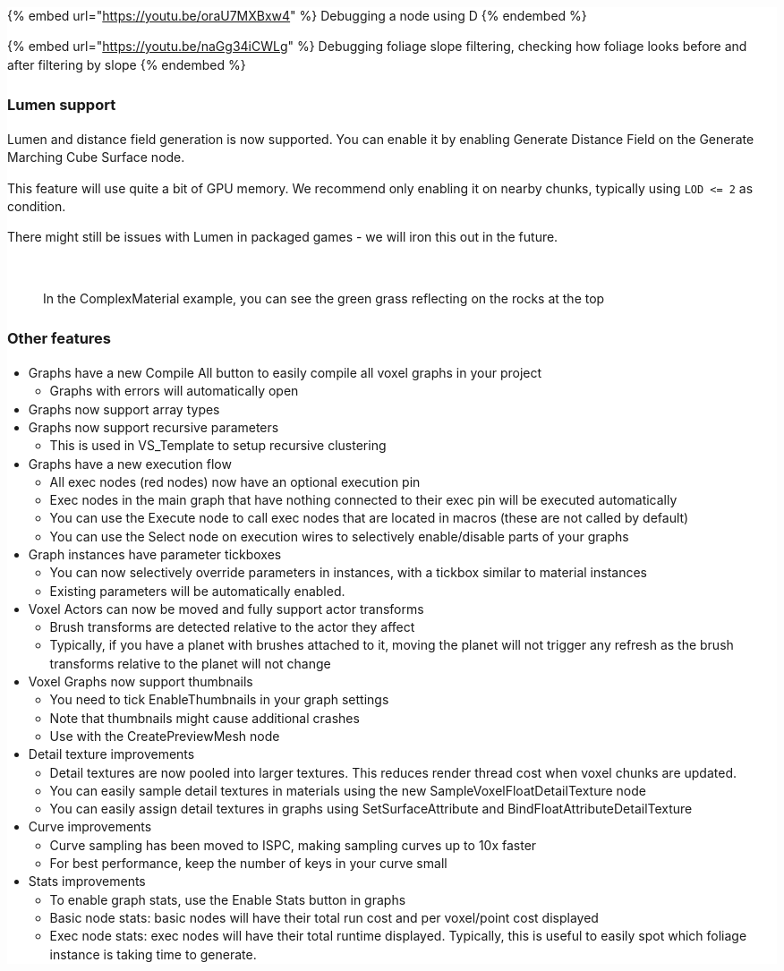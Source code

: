 {% embed url="https://youtu.be/oraU7MXBxw4" %}
Debugging a node using D
{% endembed %}

{% embed url="https://youtu.be/naGg34iCWLg" %}
Debugging foliage slope filtering, checking how foliage looks before and after filtering by slope
{% endembed %}

### Lumen support

Lumen and distance field generation is now supported. You can enable it by enabling Generate Distance Field on the Generate Marching Cube Surface node.

This feature will use quite a bit of GPU memory. We recommend only enabling it on nearby chunks, typically using `LOD <= 2` as condition.

There might still be issues with Lumen in packaged games - we will iron this out in the future.

<figure><img src="../../.gitbook/assets/image (178).png" alt=""><figcaption><p>In the ComplexMaterial example, you can see the green grass reflecting on the rocks at the top</p></figcaption></figure>

### Other features

* Graphs have a new Compile All button to easily compile all voxel graphs in your project
  * Graphs with errors will automatically open&#x20;
* Graphs now support array types
* Graphs now support recursive parameters
  * This is used in VS\_Template to setup recursive clustering
* Graphs have a new execution flow
  * All exec nodes (red nodes) now have an optional execution pin
  * Exec nodes in the main graph that have nothing connected to their exec pin will be executed automatically
  * You can use the Execute node to call exec nodes that are located in macros (these are not called by default)
  * You can use the Select node on execution wires to selectively enable/disable parts of your graphs
* Graph instances have parameter tickboxes
  * You can now selectively override parameters in instances, with a tickbox similar to material instances
  * Existing parameters will be automatically enabled.
* Voxel Actors can now be moved and fully support actor transforms
  * Brush transforms are detected relative to the actor they affect
  * Typically, if you have a planet with brushes attached to it, moving the planet will not trigger any refresh as the brush transforms relative to the planet will not change
* Voxel Graphs now support thumbnails
  * You need to tick EnableThumbnails in your graph settings
  * Note that thumbnails might cause additional crashes
  * Use with the CreatePreviewMesh node
* Detail texture improvements
  * Detail textures are now pooled into larger textures. This reduces render thread cost when voxel chunks are updated.
  * You can easily sample detail textures in materials using the new SampleVoxelFloatDetailTexture node
  * You can easily assign detail textures in graphs using SetSurfaceAttribute and BindFloatAttributeDetailTexture
* Curve improvements
  * Curve sampling has been moved to ISPC, making sampling curves up to 10x faster
  * For best performance, keep the number of keys in your curve small
* Stats improvements
  * To enable graph stats, use the Enable Stats button in graphs
  * Basic node stats: basic nodes will have their total run cost and per voxel/point cost displayed
  * Exec node stats: exec nodes will have their total runtime displayed. Typically, this is useful to easily spot which foliage instance is taking time to generate.
